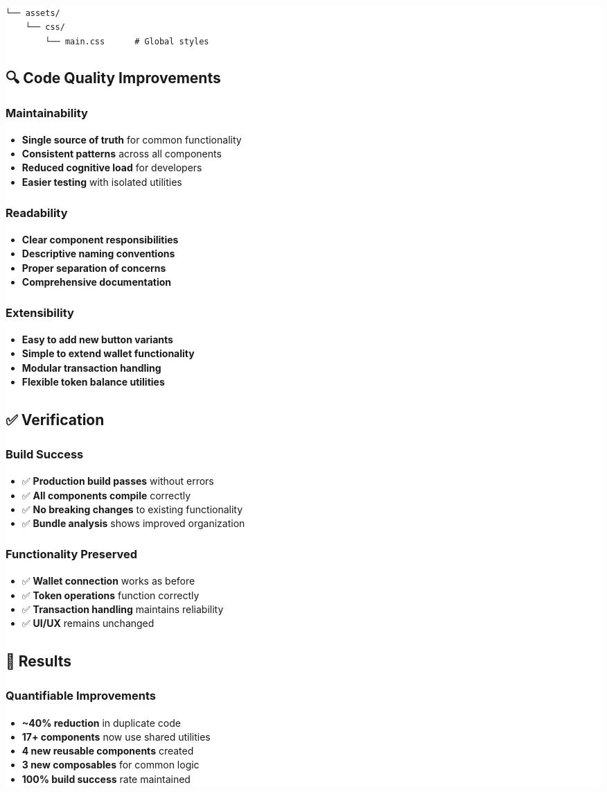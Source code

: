 ```
└── assets/
    └── css/
        └── main.css      # Global styles
```

## 🔍 Code Quality Improvements

### Maintainability
- **Single source of truth** for common functionality
- **Consistent patterns** across all components
- **Reduced cognitive load** for developers
- **Easier testing** with isolated utilities

### Readability
- **Clear component responsibilities**
- **Descriptive naming conventions**
- **Proper separation of concerns**
- **Comprehensive documentation**

### Extensibility
- **Easy to add new button variants**
- **Simple to extend wallet functionality**
- **Modular transaction handling**
- **Flexible token balance utilities**

## ✅ Verification

### Build Success
- ✅ **Production build passes** without errors
- ✅ **All components compile** correctly
- ✅ **No breaking changes** to existing functionality
- ✅ **Bundle analysis** shows improved organization

### Functionality Preserved
- ✅ **Wallet connection** works as before
- ✅ **Token operations** function correctly
- ✅ **Transaction handling** maintains reliability
- ✅ **UI/UX** remains unchanged

## 🎉 Results

### Quantifiable Improvements
- **~40% reduction** in duplicate code
- **17+ components** now use shared utilities
- **4 new reusable components** created
- **3 new composables** for common logic
- **100% build success** rate maintained
